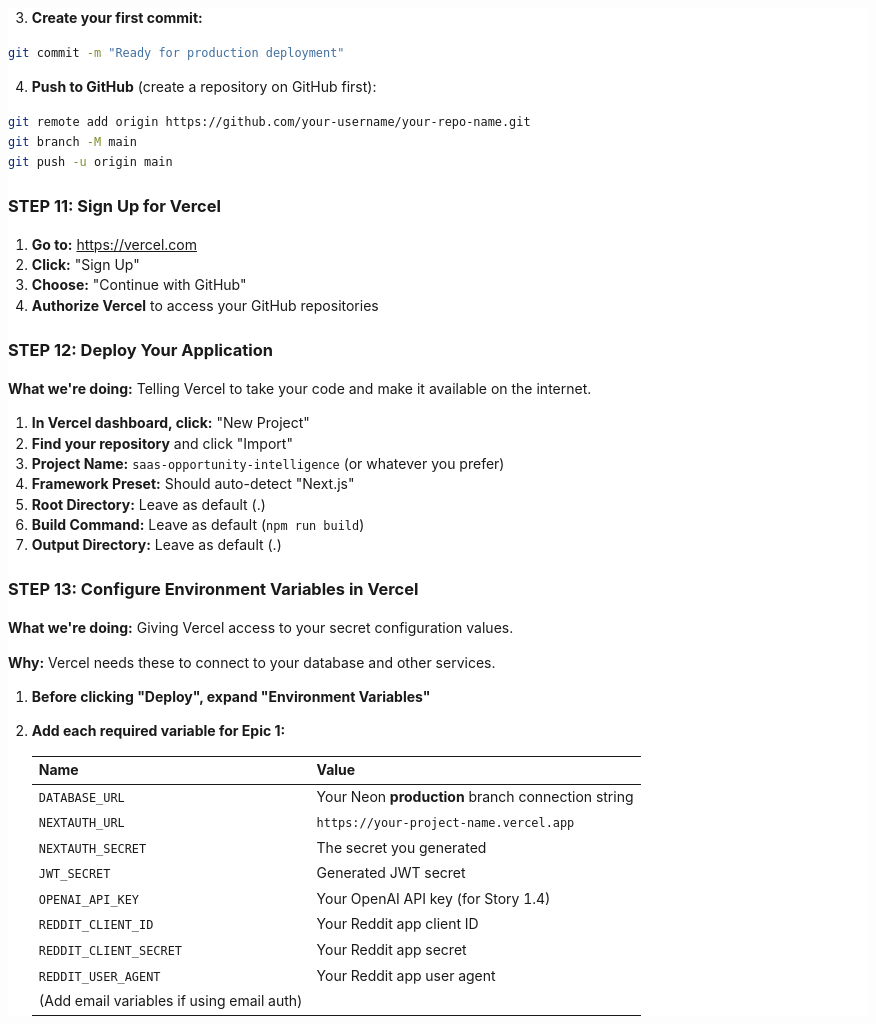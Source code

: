 3. **Create your first commit:**
```bash
git commit -m "Ready for production deployment"
```

4. **Push to GitHub** (create a repository on GitHub first):
```bash
git remote add origin https://github.com/your-username/your-repo-name.git
git branch -M main
git push -u origin main
```

### STEP 11: Sign Up for Vercel

1. **Go to:** https://vercel.com
2. **Click:** "Sign Up"
3. **Choose:** "Continue with GitHub"
4. **Authorize Vercel** to access your GitHub repositories

### STEP 12: Deploy Your Application

**What we're doing:** Telling Vercel to take your code and make it available on the internet.

1. **In Vercel dashboard, click:** "New Project"
2. **Find your repository** and click "Import"
3. **Project Name:** `saas-opportunity-intelligence` (or whatever you prefer)
4. **Framework Preset:** Should auto-detect "Next.js"
5. **Root Directory:** Leave as default (.)
6. **Build Command:** Leave as default (`npm run build`)
7. **Output Directory:** Leave as default (.)

### STEP 13: Configure Environment Variables in Vercel

**What we're doing:** Giving Vercel access to your secret configuration values.

**Why:** Vercel needs these to connect to your database and other services.

1. **Before clicking "Deploy", expand "Environment Variables"**
2. **Add each required variable for Epic 1:**

   | Name | Value |
   |------|-------|
   | `DATABASE_URL` | Your Neon **production** branch connection string |
   | `NEXTAUTH_URL` | `https://your-project-name.vercel.app` |
   | `NEXTAUTH_SECRET` | The secret you generated |
   | `JWT_SECRET` | Generated JWT secret |
   | `OPENAI_API_KEY` | Your OpenAI API key (for Story 1.4) |
   | `REDDIT_CLIENT_ID` | Your Reddit app client ID |
   | `REDDIT_CLIENT_SECRET` | Your Reddit app secret |
   | `REDDIT_USER_AGENT` | Your Reddit app user agent |
   | (Add email variables if using email auth) |

